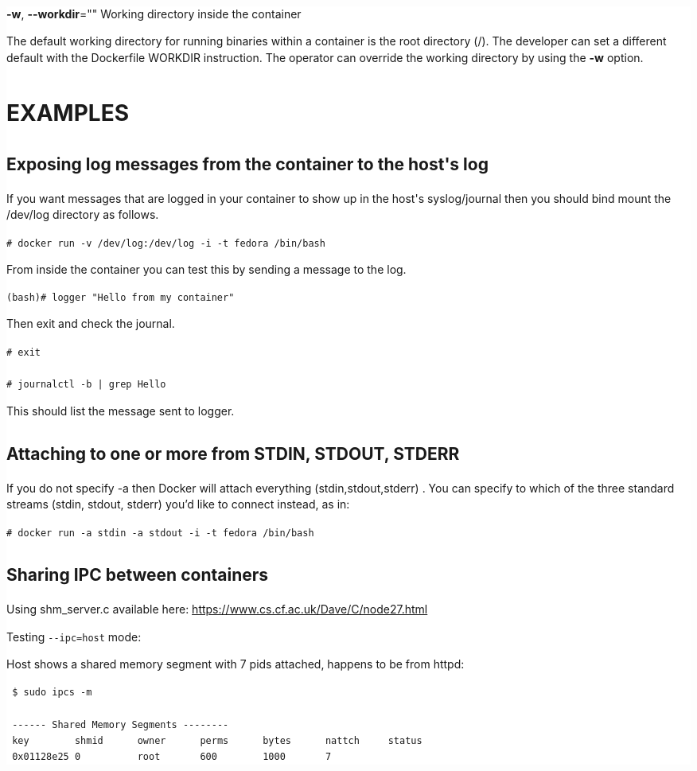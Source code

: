 **-w**, **--workdir**=""
   Working directory inside the container

   The default working directory for
running binaries within a container is the root directory (/). The developer can
set a different default with the Dockerfile WORKDIR instruction. The operator
can override the working directory by using the **-w** option.

# EXAMPLES

## Exposing log messages from the container to the host's log

If you want messages that are logged in your container to show up in the host's
syslog/journal then you should bind mount the /dev/log directory as follows.

    # docker run -v /dev/log:/dev/log -i -t fedora /bin/bash

From inside the container you can test this by sending a message to the log.

    (bash)# logger "Hello from my container"

Then exit and check the journal.

    # exit

    # journalctl -b | grep Hello

This should list the message sent to logger.

## Attaching to one or more from STDIN, STDOUT, STDERR

If you do not specify -a then Docker will attach everything (stdin,stdout,stderr)
. You can specify to which of the three standard streams (stdin, stdout, stderr)
you’d like to connect instead, as in:

    # docker run -a stdin -a stdout -i -t fedora /bin/bash

## Sharing IPC between containers

Using shm_server.c available here: https://www.cs.cf.ac.uk/Dave/C/node27.html

Testing `--ipc=host` mode:

Host shows a shared memory segment with 7 pids attached, happens to be from httpd:

```
 $ sudo ipcs -m

 ------ Shared Memory Segments --------
 key        shmid      owner      perms      bytes      nattch     status      
 0x01128e25 0          root       600        1000       7                       
```
